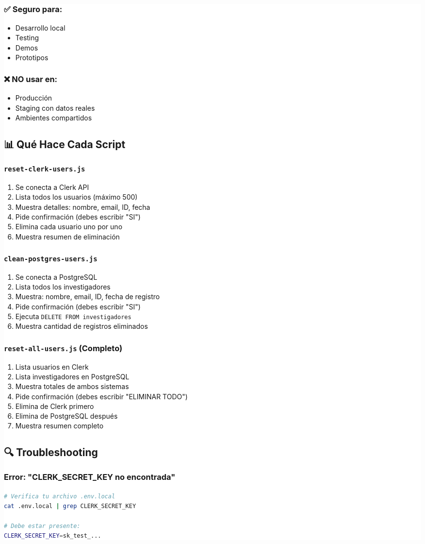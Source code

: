 ### ✅ Seguro para:
- Desarrollo local
- Testing
- Demos
- Prototipos

### ❌ NO usar en:
- Producción
- Staging con datos reales
- Ambientes compartidos

## 📊 Qué Hace Cada Script

### `reset-clerk-users.js`
1. Se conecta a Clerk API
2. Lista todos los usuarios (máximo 500)
3. Muestra detalles: nombre, email, ID, fecha
4. Pide confirmación (debes escribir "SI")
5. Elimina cada usuario uno por uno
6. Muestra resumen de eliminación

### `clean-postgres-users.js`
1. Se conecta a PostgreSQL
2. Lista todos los investigadores
3. Muestra: nombre, email, ID, fecha de registro
4. Pide confirmación (debes escribir "SI")
5. Ejecuta `DELETE FROM investigadores`
6. Muestra cantidad de registros eliminados

### `reset-all-users.js` (Completo)
1. Lista usuarios en Clerk
2. Lista investigadores en PostgreSQL
3. Muestra totales de ambos sistemas
4. Pide confirmación (debes escribir "ELIMINAR TODO")
5. Elimina de Clerk primero
6. Elimina de PostgreSQL después
7. Muestra resumen completo

## 🔍 Troubleshooting

### Error: "CLERK_SECRET_KEY no encontrada"
```bash
# Verifica tu archivo .env.local
cat .env.local | grep CLERK_SECRET_KEY

# Debe estar presente:
CLERK_SECRET_KEY=sk_test_...
```
